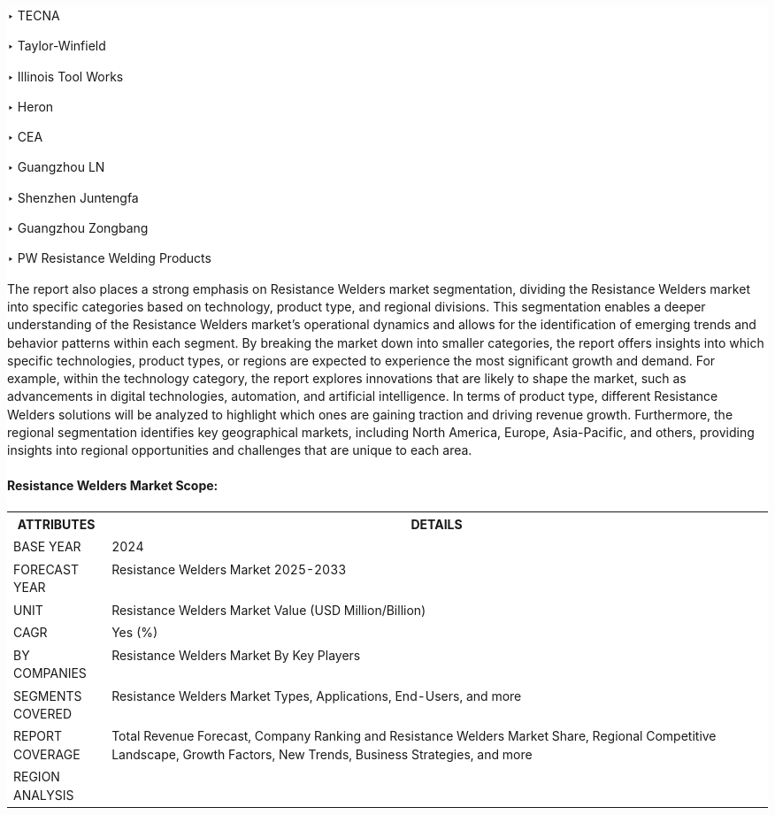 ‣ TECNA

‣ Taylor-Winfield

‣ Illinois Tool Works

‣ Heron

‣ CEA

‣ Guangzhou LN

‣ Shenzhen Juntengfa

‣ Guangzhou Zongbang

‣ PW Resistance Welding Products

The report also places a strong emphasis on Resistance Welders market segmentation, dividing the Resistance Welders market into specific categories based on technology, product type, and regional divisions. This segmentation enables a deeper understanding of the Resistance Welders market’s operational dynamics and allows for the identification of emerging trends and behavior patterns within each segment. By breaking the market down into smaller categories, the report offers insights into which specific technologies, product types, or regions are expected to experience the most significant growth and demand. For example, within the technology category, the report explores innovations that are likely to shape the market, such as advancements in digital technologies, automation, and artificial intelligence. In terms of product type, different Resistance Welders solutions will be analyzed to highlight which ones are gaining traction and driving revenue growth. Furthermore, the regional segmentation identifies key geographical markets, including North America, Europe, Asia-Pacific, and others, providing insights into regional opportunities and challenges that are unique to each area.

<h4>Resistance Welders Market Scope:</h4>
<table>
<tr>
<th>ATTRIBUTES</th>
<th>DETAILS</th>
</tr>
<tr>
<td>BASE YEAR</td>
<td>2024</td>
</tr>
<tr>
<td>FORECAST YEAR</td>
<td>Resistance Welders Market 2025-2033</td>
</tr>
<tr>
<td>UNIT</td>
<td>Resistance Welders Market Value (USD Million/Billion)</td>
<tr>
<td>CAGR</td>
<td>Yes (%)</td>
</tr>
</tr>
<tr>
<td>BY COMPANIES</td>
<td>Resistance Welders Market By Key Players</td>
</tr>
<tr>
<td>SEGMENTS COVERED</td>
<td>Resistance Welders Market Types, Applications, End-Users, and more</td>
</tr>
<tr>
<td>REPORT COVERAGE</td>
<td>Total Revenue Forecast, Company Ranking and Resistance Welders Market Share, Regional Competitive Landscape, Growth Factors, New Trends, Business Strategies, and more</td>
</tr>
<tr>
<td>REGION ANALYSIS</td>